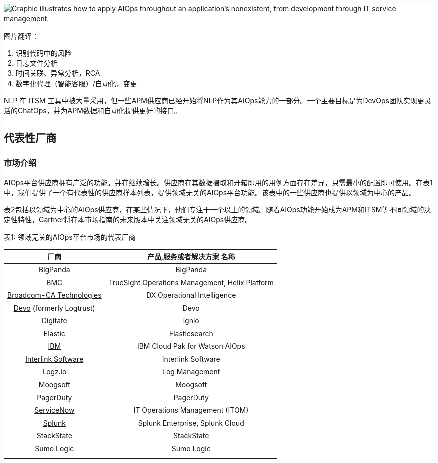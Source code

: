 ![Graphic illustrates how to apply AIOps throughout an application’s nonexistent, from development through IT service management.](https://elasticstack-1300734579.cos.ap-nanjing.myqcloud.com/2021-04-28-Figure_4_Applying_AIOps_Platforms_Across_a_Spectrum_of_Use_Cases_Over_the_Life_Cycle_of_an_Application.png)

图片翻译：

1. 识别代码中的风险
2. 日志文件分析
3. 时间关联、异常分析，RCA
4. 数字化代理（智能客服）/自动化，变更



NLP 在 ITSM 工具中被大量采用，但一些APM供应商已经开始将NLP作为其AIOps能力的一部分。一个主要目标是为DevOps团队实现更灵活的ChatOps，并为APM数据和自动化提供更好的接口。



## 代表性厂商



### 市场介绍

AIOps平台供应商拥有广泛的功能，并在继续增长。供应商在其数据摄取和开箱即用的用例方面存在差异，只需最小的配置即可使用。在表1中，我们提供了一个有代表性的供应商样本列表，提供领域无关的AIOps平台功能。该表中的一些供应商也提供以领域为中心的产品。

表2包括以领域为中心的AIOps供应商，在某些情况下，他们专注于一个以上的领域。随着AIOps功能开始成为APM和ITSM等不同领域的决定性特性，Gartner将在本市场指南的未来版本中关注领域无关的AIOps供应商。



表1: 领域无关的AIOps平台市场的代表厂商

|                         **厂商**                         |       **产品,服务或者解决方案** **名称**        |
| :------------------------------------------------------: | :---------------------------------------------: |
|           [BigPanda](https://www.bigpanda.io/)           |                    BigPanda                     |
|               [BMC](https://www.bmc.com/)                | TrueSight Operations Management, Helix Platform |
|  [Broadcom-CA Technologies](https://www.broadcom.com/)   |           DX Operational Intelligence           |
|    [Devo](https://www.devo.com/) (formerly Logtrust)     |                      Devo                       |
|            [Digitate](https://digitate.com/)             |                      ignio                      |
|            [Elastic](https://www.elastic.co/)            |                  Elasticsearch                  |
|               [IBM](https://www.ibm.com/)                |         IBM Cloud Pak for Watson AIOps          |
| [Interlink Software](https://www.interlinksoftware.com/) |               Interlink Software                |
|               [Logz.io](https://logz.io/)                |                 Log Management                  |
|          [Moogsoft](https://www.moogsoft.com/)           |                    Moogsoft                     |
|         [PagerDuty](https://www.pagerduty.com/)          |                    PagerDuty                    |
|           [ServiceNow](http://servicenow.com/)           |         IT Operations Management (ITOM)         |
|            [Splunk](https://www.splunk.com/)             |         Splunk Enterprise, Splunk Cloud         |
|        [StackState](https://www.stackstate.com/)         |                   StackState                    |
|         [Sumo Logic](https://www.sumologic.com/)         |                   Sumo Logic                    |
|                                                          |                                                 |
